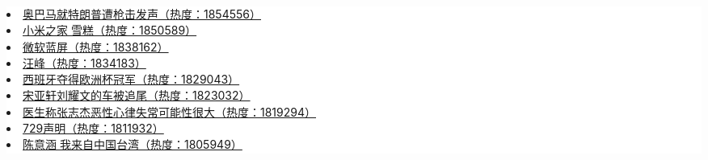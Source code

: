 <li>
<a href="https://s.weibo.com/weibo?q=%23%E5%A5%A5%E5%B7%B4%E9%A9%AC%E5%B0%B1%E7%89%B9%E6%9C%97%E6%99%AE%E9%81%AD%E6%9E%AA%E5%87%BB%E5%8F%91%E5%A3%B0%23" target="weibo">
奥巴马就特朗普遭枪击发声（热度：1854556）
</a>
</li>

<li>
<a href="https://s.weibo.com/weibo?q=%23%E5%B0%8F%E7%B1%B3%E4%B9%8B%E5%AE%B6%20%E9%9B%AA%E7%B3%95%23" target="weibo">
小米之家 雪糕（热度：1850589）
</a>
</li>

<li>
<a href="https://s.weibo.com/weibo?q=%23%E5%BE%AE%E8%BD%AF%E8%93%9D%E5%B1%8F%23" target="weibo">
微软蓝屏（热度：1838162）
</a>
</li>

<li>
<a href="https://s.weibo.com/weibo?q=%23%E6%B1%AA%E5%B3%B0%23" target="weibo">
汪峰（热度：1834183）
</a>
</li>

<li>
<a href="https://s.weibo.com/weibo?q=%23%E8%A5%BF%E7%8F%AD%E7%89%99%E5%A4%BA%E5%BE%97%E6%AC%A7%E6%B4%B2%E6%9D%AF%E5%86%A0%E5%86%9B%23" target="weibo">
西班牙夺得欧洲杯冠军（热度：1829043）
</a>
</li>

<li>
<a href="https://s.weibo.com/weibo?q=%23%E5%AE%8B%E4%BA%9A%E8%BD%A9%E5%88%98%E8%80%80%E6%96%87%E7%9A%84%E8%BD%A6%E8%A2%AB%E8%BF%BD%E5%B0%BE%23" target="weibo">
宋亚轩刘耀文的车被追尾（热度：1823032）
</a>
</li>

<li>
<a href="https://s.weibo.com/weibo?q=%23%E5%8C%BB%E7%94%9F%E7%A7%B0%E5%BC%A0%E5%BF%97%E6%9D%B0%E6%81%B6%E6%80%A7%E5%BF%83%E5%BE%8B%E5%A4%B1%E5%B8%B8%E5%8F%AF%E8%83%BD%E6%80%A7%E5%BE%88%E5%A4%A7%23" target="weibo">
医生称张志杰恶性心律失常可能性很大（热度：1819294）
</a>
</li>

<li>
<a href="https://s.weibo.com/weibo?q=%23729%E5%A3%B0%E6%98%8E%23" target="weibo">
729声明（热度：1811932）
</a>
</li>

<li>
<a href="https://s.weibo.com/weibo?q=%23%E9%99%88%E6%84%8F%E6%B6%B5%20%E6%88%91%E6%9D%A5%E8%87%AA%E4%B8%AD%E5%9B%BD%E5%8F%B0%E6%B9%BE%23" target="weibo">
陈意涵 我来自中国台湾（热度：1805949）
</a>
</li>
